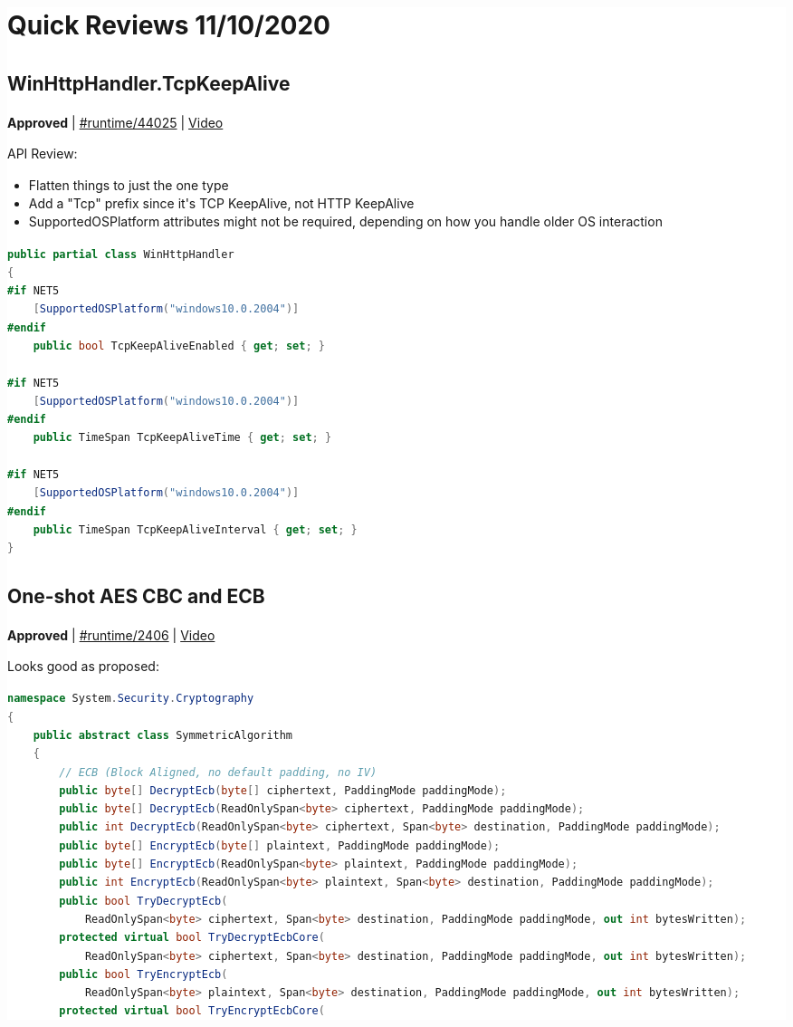 # Quick Reviews 11/10/2020

## WinHttpHandler.TcpKeepAlive

**Approved** | [#runtime/44025](https://github.com/dotnet/runtime/issues/44025#issuecomment-724879708) | [Video](https://www.youtube.com/watch?v=hhwOM5MzoTA&t=0h0m0s)

API Review:

* Flatten things to just the one type
* Add a "Tcp" prefix since it's TCP KeepAlive, not HTTP KeepAlive
* SupportedOSPlatform attributes might not be required, depending on how you handle older OS interaction

```C#
public partial class WinHttpHandler
{
#if NET5
    [SupportedOSPlatform("windows10.0.2004")]
#endif
    public bool TcpKeepAliveEnabled { get; set; }

#if NET5
    [SupportedOSPlatform("windows10.0.2004")]
#endif
    public TimeSpan TcpKeepAliveTime { get; set; }

#if NET5
    [SupportedOSPlatform("windows10.0.2004")]
#endif
    public TimeSpan TcpKeepAliveInterval { get; set; }
}
```
## One-shot AES CBC and ECB

**Approved** | [#runtime/2406](https://github.com/dotnet/runtime/issues/2406#issuecomment-724886705) | [Video](https://www.youtube.com/watch?v=hhwOM5MzoTA&t=0h15m57s)

Looks good as proposed:

```C#
namespace System.Security.Cryptography
{
    public abstract class SymmetricAlgorithm
    {
        // ECB (Block Aligned, no default padding, no IV)
        public byte[] DecryptEcb(byte[] ciphertext, PaddingMode paddingMode);
        public byte[] DecryptEcb(ReadOnlySpan<byte> ciphertext, PaddingMode paddingMode);
        public int DecryptEcb(ReadOnlySpan<byte> ciphertext, Span<byte> destination, PaddingMode paddingMode);
        public byte[] EncryptEcb(byte[] plaintext, PaddingMode paddingMode);
        public byte[] EncryptEcb(ReadOnlySpan<byte> plaintext, PaddingMode paddingMode);
        public int EncryptEcb(ReadOnlySpan<byte> plaintext, Span<byte> destination, PaddingMode paddingMode);
        public bool TryDecryptEcb(
            ReadOnlySpan<byte> ciphertext, Span<byte> destination, PaddingMode paddingMode, out int bytesWritten);
        protected virtual bool TryDecryptEcbCore(
            ReadOnlySpan<byte> ciphertext, Span<byte> destination, PaddingMode paddingMode, out int bytesWritten);
        public bool TryEncryptEcb(
            ReadOnlySpan<byte> plaintext, Span<byte> destination, PaddingMode paddingMode, out int bytesWritten);
        protected virtual bool TryEncryptEcbCore(
```
